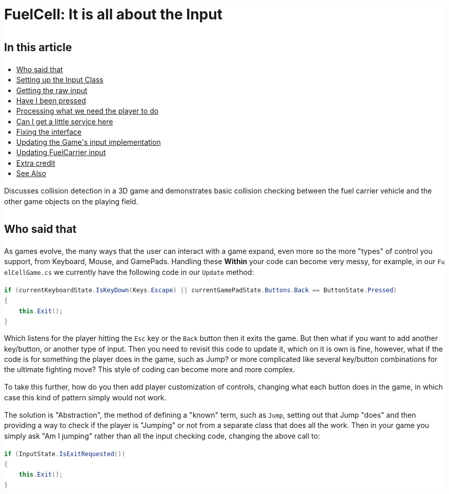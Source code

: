 # FuelCell: It is all about the Input

## In this article

- [Who said that](#who-said-that)
- [Setting up the Input Class](#setting-up-the-input-class)
- [Getting the raw input](#getting-the-raw-input)
- [Have I been pressed](#have-i-been-pressed)
- [Processing what we need the player to do](#processing-what-we-need-the-player-to-do)
- [Can I get a little service here](#can-i-get-a-little-service-here)
- [Fixing the interface](#fixing-the-interface)
- [Updating the Game's input implementation](#updating-the-games-input-implementation)
- [Updating FuelCarrier input](#updating-fuelcarrier-input)
- [Extra credit](#extra-credit)
- [See Also](#see-also)

Discusses collision detection in a 3D game and demonstrates basic collision checking between the fuel carrier vehicle and the other game objects on the playing field.

## Who said that

As games evolve, the many ways that the user can interact with a game expand, even more so the more "types" of control you support, from Keyboard, Mouse, and GamePads.  Handling these **Within** your code can become very messy, for example, in our `FuelCellGame.cs` we currently have the following code in our `Update` method:

```csharp
if (currentKeyboardState.IsKeyDown(Keys.Escape) || currentGamePadState.Buttons.Back == ButtonState.Pressed)
{
    this.Exit();
}
```

Which listens for the player hitting the `Esc` key or the `Back` button then it exits the game.  But then what if you want to add another key/button, or another type of input.  Then you need to revisit this code to update it, which on it is own is fine, however, what if the code is for something the player does in the game, such as Jump? or more complicated like several key/button combinations for the ultimate fighting move?  This style of coding can become more and more complex.

To take this further, how do you then add player customization of controls, changing what each button does in the game, in which case this kind of pattern simply would not work.

The solution is "Abstraction", the method of defining a "known" term, such as `Jump`, setting out that Jump "does" and then providing a way to check if the player is "Jumping" or not from a separate class that does all the work.  Then in your game you simply ask "Am I jumping" rather than all the input checking code, changing the above call to:

```csharp
if (InputState.IsExitRequested())
{
    this.Exit();
}
```
